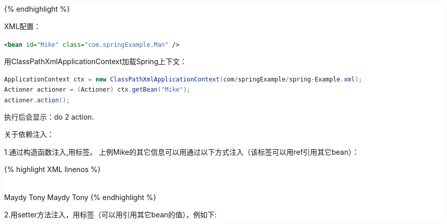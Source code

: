 {% endhighlight %}

XML配置：

```XML
<bean id="Mike" class="com.springExample.Man" />
```

用ClassPathXmlApplicationContext加载Spring上下文：

```java
ApplicationContext ctx = new ClassPathXmlApplicationContext(com/springExample/spring-Example.xml);
Actioner actioner = (Actioner) ctx.getBean("Mike");
actioner.action();
```  

执行后会显示：do 2 action.
  
关于依赖注入：

1.通过构造函数注入,用<constructor-arg>标签。
上例Mike的其它信息可以用<constructor-arg>通过以下方式注入（该标签可以用ref引用其它bean）：

{% highlight XML linenos %}
<bean id="Mike" class="com.springExample.Man">  
   <constructor-arg value="12" index="0" >  
   </constructor-arg>  

   <constructor-arg value="Mike Tom" index="1" >  
   </constructor-arg>  
	 
   <constructor-arg index="2">  
	 <list>  
		<value>Maydy</value>  
		<value>Tony</value>  
	 </list>  
   </constructor-arg>  

   <constructor-arg index="3">  
	   <map>  
		  <entry key="Maydy" value="20010801"></entry>  
		  <entry key="Tony" value="20020901"></entry>  
	   </map>  
   </constructor-arg>  
	 
   <constructor-arg index="4">  
	  <set>  
		 <value>Maydy</value>  
		 <value>Tony</value>  
	  </set>  
   </constructor-arg>  
  
   <constructor-arg index="5" value="1">  
   </constructor-arg>  
</bean>  
{% endhighlight %}

2.用setter方法注入，用<property>标签（可以用<ref bean>引用其它bean的值），例如下:
